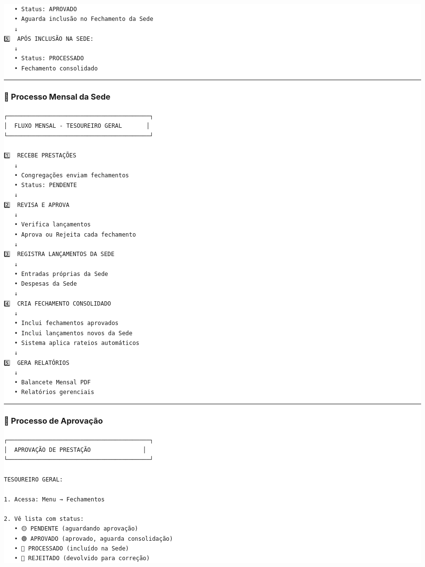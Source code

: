 ```
   • Status: APROVADO
   • Aguarda inclusão no Fechamento da Sede
   ↓
5️⃣  APÓS INCLUSÃO NA SEDE:
   ↓
   • Status: PROCESSADO
   • Fechamento consolidado
```

---

### 🔄 Processo Mensal da Sede

```
┌─────────────────────────────────────────┐
│  FLUXO MENSAL - TESOUREIRO GERAL       │
└─────────────────────────────────────────┘

1️⃣  RECEBE PRESTAÇÕES
   ↓
   • Congregações enviam fechamentos
   • Status: PENDENTE
   ↓
2️⃣  REVISA E APROVA
   ↓
   • Verifica lançamentos
   • Aprova ou Rejeita cada fechamento
   ↓
3️⃣  REGISTRA LANÇAMENTOS DA SEDE
   ↓
   • Entradas próprias da Sede
   • Despesas da Sede
   ↓
4️⃣  CRIA FECHAMENTO CONSOLIDADO
   ↓
   • Inclui fechamentos aprovados
   • Inclui lançamentos novos da Sede
   • Sistema aplica rateios automáticos
   ↓
5️⃣  GERA RELATÓRIOS
   ↓
   • Balancete Mensal PDF
   • Relatórios gerenciais
```

---

### 🔄 Processo de Aprovação

```
┌─────────────────────────────────────────┐
│  APROVAÇÃO DE PRESTAÇÃO               │
└─────────────────────────────────────────┘

TESOUREIRO GERAL:

1. Acessa: Menu → Fechamentos

2. Vê lista com status:
   • 🟡 PENDENTE (aguardando aprovação)
   • 🟢 APROVADO (aprovado, aguarda consolidação)
   • 🔵 PROCESSADO (incluído na Sede)
   • 🔴 REJEITADO (devolvido para correção)

```
